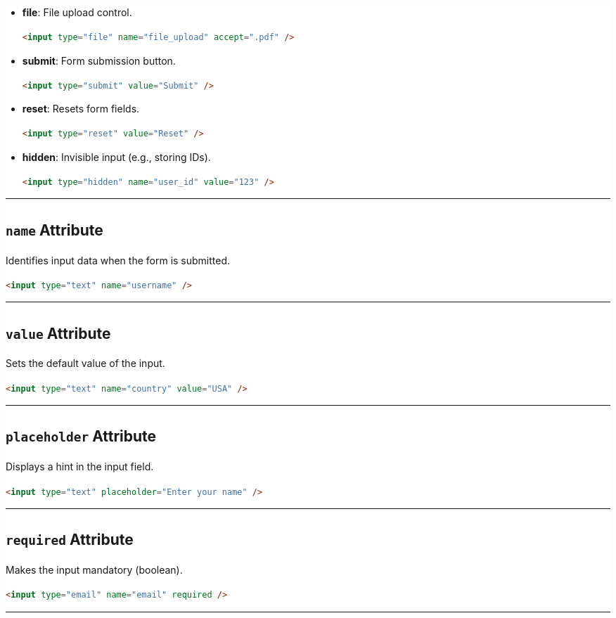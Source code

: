 - **file**: File upload control.
  ```html
  <input type="file" name="file_upload" accept=".pdf" />
  ```
- **submit**: Form submission button.
  ```html
  <input type="submit" value="Submit" />
  ```
- **reset**: Resets form fields.
  ```html
  <input type="reset" value="Reset" />
  ```
- **hidden**: Invisible input (e.g., storing IDs).
  ```html
  <input type="hidden" name="user_id" value="123" />
  ```

---

## `name` Attribute

Identifies input data when the form is submitted.

```html
<input type="text" name="username" />
```

---

## `value` Attribute

Sets the default value of the input.

```html
<input type="text" name="country" value="USA" />
```

---

## `placeholder` Attribute

Displays a hint in the input field.

```html
<input type="text" placeholder="Enter your name" />
```

---

## `required` Attribute

Makes the input mandatory (boolean).

```html
<input type="email" name="email" required />
```

---